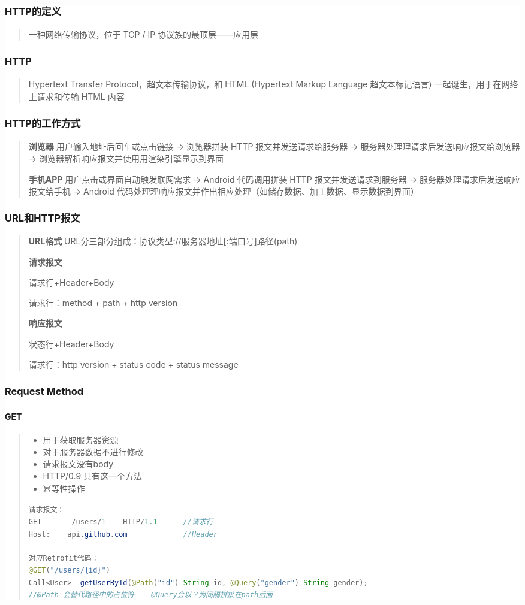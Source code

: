 ###  HTTP的定义
> 一种网络传输协议，位于 TCP / IP 协议族的最顶层——应⽤层

### HTTP
>Hypertext Transfer Protocol，超⽂本传输协议，和 HTML (Hypertext Markup Language 超⽂本标记语言) ⼀起诞⽣，⽤于在⽹络上请求和传输 HTML 内容
>

### HTTP的工作方式

> **浏览器**
> ⽤户输入地址后回⻋或点击链接 -> 浏览器拼装 HTTP 报文并发送请求给服务器 -> 服务器处理理请求后发送响应报⽂给浏览器 -> 浏览器解析响应报⽂并使⽤用渲染引擎显示到界⾯
>
> **手机APP**
> 用户点击或界⾯⾃动触发联网需求 -> Android 代码调用拼装 HTTP 报⽂并发送请求到服务器 -> 服务器处理请求后发送响应报⽂给⼿机 -> Android 代码处理理响应报文并作出相应处理（如储存数据、加⼯数据、显示数据到界面）

### URL和HTTP报文

> **URL格式**
> URL分三部分组成：协议类型://服务器地址[:端口号]路径(path)
>
> **请求报文**
>
> 请求行+Header+Body
>
> 请求行：method + path + http version
>
> **响应报文**
>
> 状态行+Header+Body
>
> 请求行：http version + status code + status message

### Request Method
#### GET
> - 用于获取服务器资源
> - 对于服务器数据不进行修改
> - 请求报文没有body
> - HTTP/0.9 只有这一个方法
> - 幂等性操作
> ```java
> 请求报文：
> GET       /users/1    HTTP/1.1      //请求行
> Host:    api.github.com             //Header
> 
> 对应Retrofit代码：
> @GET("/users/{id}")
> Call<User>  getUserById(@Path("id") String id, @Query("gender") String gender);
> //@Path 会替代路径中的占位符    @Query会以？为间隔拼接在path后面
> ```
> 
